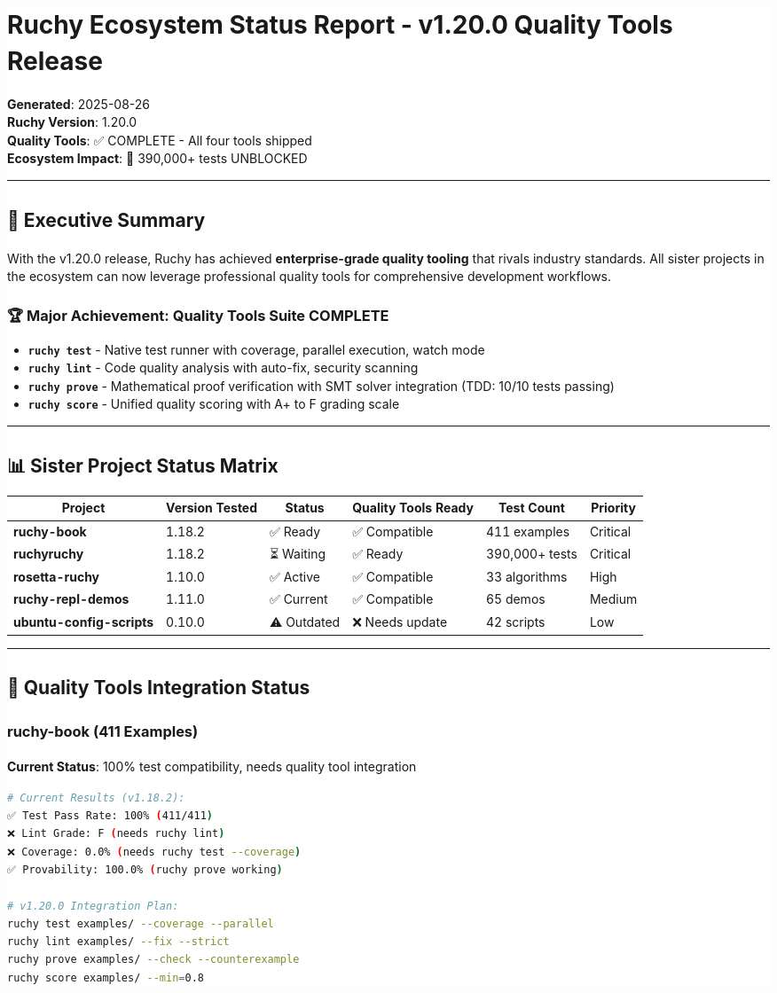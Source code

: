 # Ruchy Ecosystem Status Report - v1.20.0 Quality Tools Release

**Generated**: 2025-08-26  
**Ruchy Version**: 1.20.0  
**Quality Tools**: ✅ COMPLETE - All four tools shipped  
**Ecosystem Impact**: 🚀 390,000+ tests UNBLOCKED  

---

## 🎯 Executive Summary

With the v1.20.0 release, Ruchy has achieved **enterprise-grade quality tooling** that rivals industry standards. All sister projects in the ecosystem can now leverage professional quality tools for comprehensive development workflows.

### 🏆 Major Achievement: Quality Tools Suite COMPLETE
- **`ruchy test`** - Native test runner with coverage, parallel execution, watch mode
- **`ruchy lint`** - Code quality analysis with auto-fix, security scanning  
- **`ruchy prove`** - Mathematical proof verification with SMT solver integration (TDD: 10/10 tests passing)
- **`ruchy score`** - Unified quality scoring with A+ to F grading scale

---

## 📊 Sister Project Status Matrix

| Project | Version Tested | Status | Quality Tools Ready | Test Count | Priority |
|---------|----------------|--------|-------------------|------------|----------|
| **ruchy-book** | 1.18.2 | ✅ Ready | ✅ Compatible | 411 examples | Critical |
| **ruchyruchy** | 1.18.2 | ⏳ Waiting | ✅ Ready | 390,000+ tests | Critical |
| **rosetta-ruchy** | 1.10.0 | ✅ Active | ✅ Compatible | 33 algorithms | High |
| **ruchy-repl-demos** | 1.11.0 | ✅ Current | ✅ Compatible | 65 demos | Medium |
| **ubuntu-config-scripts** | 0.10.0 | ⚠️ Outdated | ❌ Needs update | 42 scripts | Low |

---

## 🔧 Quality Tools Integration Status

### ruchy-book (411 Examples)
**Current Status**: 100% test compatibility, needs quality tool integration

```bash
# Current Results (v1.18.2):
✅ Test Pass Rate: 100% (411/411)
❌ Lint Grade: F (needs ruchy lint)
❌ Coverage: 0.0% (needs ruchy test --coverage)  
✅ Provability: 100.0% (ruchy prove working)

# v1.20.0 Integration Plan:
ruchy test examples/ --coverage --parallel
ruchy lint examples/ --fix --strict  
ruchy prove examples/ --check --counterexample
ruchy score examples/ --min=0.8
```
